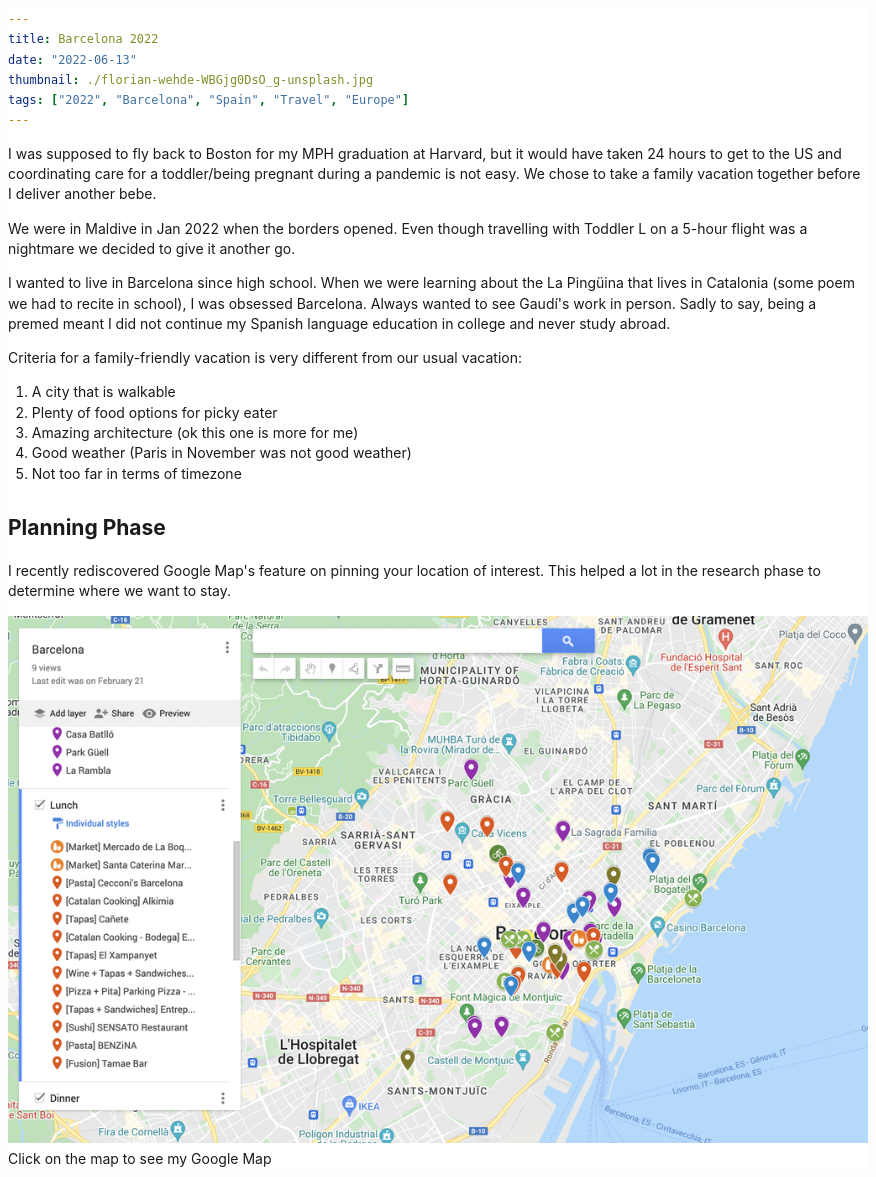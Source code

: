 ```yaml
---
title: Barcelona 2022
date: "2022-06-13"
thumbnail: ./florian-wehde-WBGjg0DsO_g-unsplash.jpg
tags: ["2022", "Barcelona", "Spain", "Travel", "Europe"]
---
```


I was supposed to fly back to Boston for my MPH graduation at Harvard, but it would have taken 24 hours to get to the US and coordinating care for a toddler/being pregnant during a pandemic is not easy. We chose to take a family vacation together before I deliver another bebe.

We were in Maldive in Jan 2022 when the borders opened. Even though travelling with Toddler L on a 5-hour flight was a nightmare we decided to give it another go.

I wanted to live in Barcelona since high school. When we were learning about the La Pingüina that lives in Catalonia (some poem we had to recite in school), I was obsessed Barcelona. Always wanted to see Gaudí's work in person. Sadly to say, being a premed meant I did not continue my Spanish language education in college and never study abroad. 

Criteria for a family-friendly vacation is very different from our usual vacation:
1. A city that is walkable
2. Plenty of food options for picky eater
3. Amazing architecture (ok this one is more for me)
4. Good weather (Paris in November was not good weather)
5. Not too far in terms of timezone

## Planning Phase

I recently rediscovered Google Map's feature on pinning your location of interest. This helped a lot in the research phase to determine where we want to stay. 

[<img src="./barcelona-google-map.png">](https://www.google.com/maps/d/u/0/edit?mid=1iHl6CjeMLv9_E9n3RedKvO6RqfRMhp2N&usp=sharing)
Click on the map to see my Google Map
